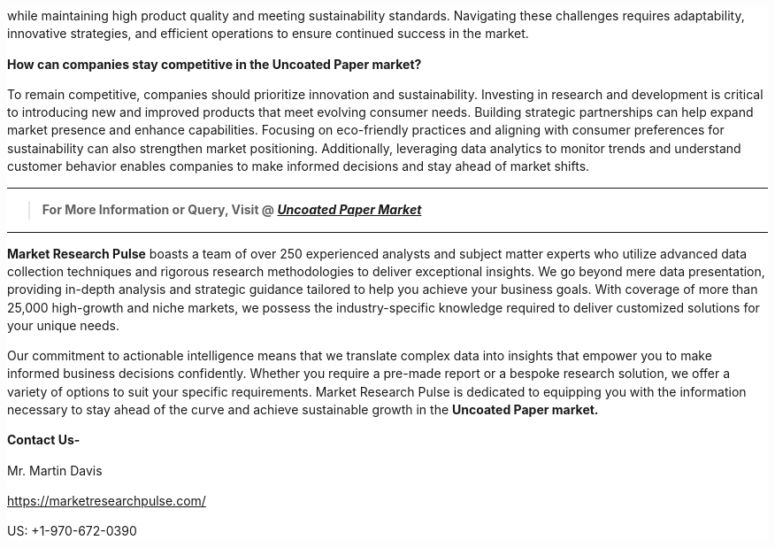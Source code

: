 while maintaining high product quality and meeting sustainability standards. Navigating these challenges requires adaptability, innovative strategies, and efficient operations to ensure continued success in the market.</p><p><strong>How can companies stay competitive in the Uncoated Paper market?</strong></p><p>To remain competitive, companies should prioritize innovation and sustainability. Investing in research and development is critical to introducing new and improved products that meet evolving consumer needs. Building strategic partnerships can help expand market presence and enhance capabilities. Focusing on eco-friendly practices and aligning with consumer preferences for sustainability can also strengthen market positioning. Additionally, leveraging data analytics to monitor trends and understand customer behavior enables companies to make informed decisions and stay ahead of market shifts.</p><hr /><blockquote><p><strong>For More Information or Query, Visit @&nbsp;<em><a href="https://marketresearchpulse.com/report/54915/uncoated-paper-market?utm_source=Linkedin&utm_medium=0110">Uncoated Paper Market</a></em></strong></p></blockquote><hr /><p><strong>Market Research Pulse</strong> boasts a team of over 250 experienced analysts and subject matter experts who utilize advanced data collection techniques and rigorous research methodologies to deliver exceptional insights. We go beyond mere data presentation, providing in-depth analysis and strategic guidance tailored to help you achieve your business goals. With coverage of more than 25,000 high-growth and niche markets, we possess the industry-specific knowledge required to deliver customized solutions for your unique needs.</p><p>Our commitment to actionable intelligence means that we translate complex data into insights that empower you to make informed business decisions confidently. Whether you require a pre-made report or a bespoke research solution, we offer a variety of options to suit your specific requirements. Market Research Pulse is dedicated to equipping you with the information necessary to stay ahead of the curve and achieve sustainable growth in the <strong>Uncoated Paper market.</strong></p><p><strong>Contact Us-</strong></p><p>Mr. Martin Davis</p><p>https://marketresearchpulse.com/</p><p>US: +1-970-672-0390</p>